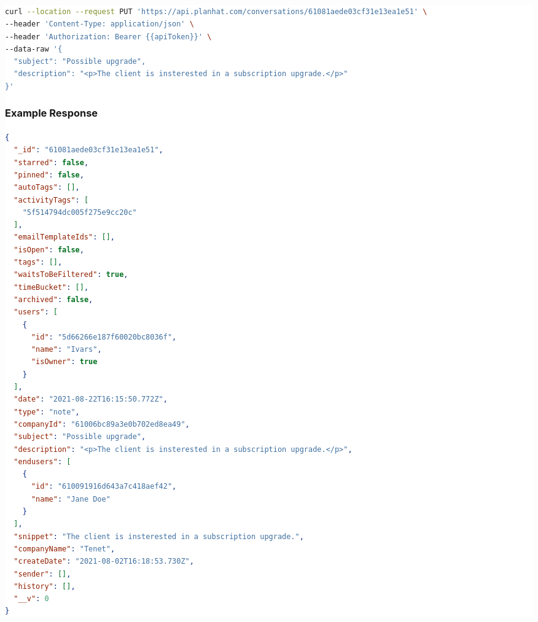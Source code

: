 ```bash
curl --location --request PUT 'https://api.planhat.com/conversations/61081aede03cf31e13ea1e51' \
--header 'Content-Type: application/json' \
--header 'Authorization: Bearer {{apiToken}}' \
--data-raw '{
  "subject": "Possible upgrade",
  "description": "<p>The client is insterested in a subscription upgrade.</p>"
}'
```

### Example Response

```json
{
  "_id": "61081aede03cf31e13ea1e51",
  "starred": false,
  "pinned": false,
  "autoTags": [],
  "activityTags": [
    "5f514794dc005f275e9cc20c"
  ],
  "emailTemplateIds": [],
  "isOpen": false,
  "tags": [],
  "waitsToBeFiltered": true,
  "timeBucket": [],
  "archived": false,
  "users": [
    {
      "id": "5d66266e187f60020bc8036f",
      "name": "Ivars",
      "isOwner": true
    }
  ],
  "date": "2021-08-22T16:15:50.772Z",
  "type": "note",
  "companyId": "61006bc89a3e0b702ed8ea49",
  "subject": "Possible upgrade",
  "description": "<p>The client is insterested in a subscription upgrade.</p>",
  "endusers": [
    {
      "id": "610091916d643a7c418aef42",
      "name": "Jane Doe"
    }
  ],
  "snippet": "The client is insterested in a subscription upgrade.",
  "companyName": "Tenet",
  "createDate": "2021-08-02T16:18:53.730Z",
  "sender": [],
  "history": [],
  "__v": 0
}
```
